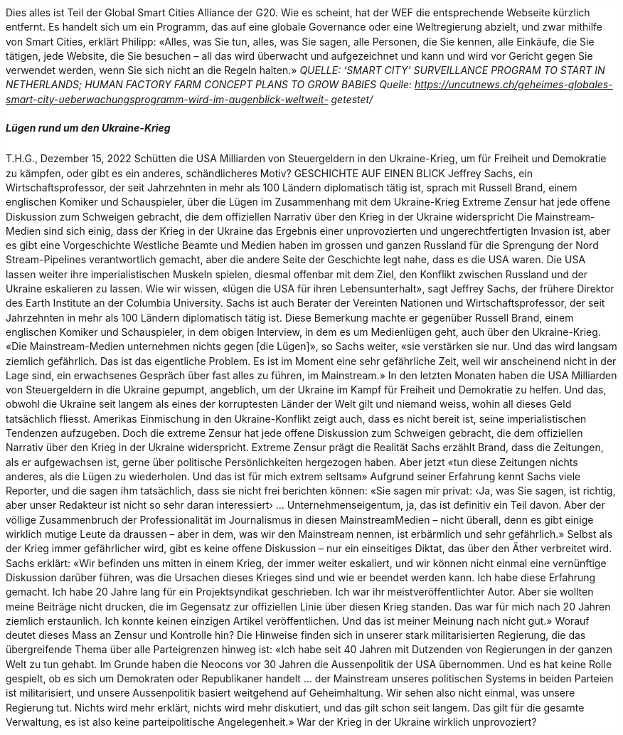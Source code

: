 Dies alles ist Teil der Global Smart Cities Alliance der G20. Wie es scheint, hat der WEF die entsprechende Webseite kürzlich entfernt. Es handelt sich um ein Programm, das auf eine globale Governance oder eine Weltregierung abzielt, und zwar mithilfe von Smart Cities, erklärt Philipp: «Alles, was Sie tun, alles, was Sie sagen, alle Personen, die Sie kennen, alle Einkäufe, die Sie tätigen, jede Website, die Sie besuchen – all das wird überwacht und aufgezeichnet und kann und wird vor Gericht gegen Sie verwendet werden, wenn Sie sich nicht an die Regeln halten.» _QUELLE: ‘SMART CITY’ SURVEILLANCE PROGRAM TO START IN NETHERLANDS; HUMAN FACTORY FARM_ _CONCEPT PLANS TO GROW BABIES_ _Quelle: https://uncutnews.ch/geheimes-globales-smart-city-ueberwachungsprogramm-wird-im-augenblick-weltweit-_ _getestet/_
##### Lügen rund um den Ukraine-Krieg
T.H.G., Dezember 15, 2022 Schütten die USA Milliarden von Steuergeldern in den Ukraine-Krieg, um für Freiheit und Demokratie zu kämpfen, oder gibt es ein anderes, schändlicheres Motiv?
GESCHICHTE AUF EINEN BLICK Jeffrey Sachs, ein Wirtschaftsprofessor, der seit Jahrzehnten in mehr als 100 Ländern diplomatisch tätig ist, sprach mit Russell Brand, einem englischen Komiker und Schauspieler, über die Lügen im Zusammenhang mit dem Ukraine-Krieg Extreme Zensur hat jede offene Diskussion zum Schweigen gebracht, die dem offiziellen Narrativ über den Krieg in der Ukraine widerspricht Die Mainstream-Medien sind sich einig, dass der Krieg in der Ukraine das Ergebnis einer unprovozierten und ungerechtfertigten Invasion ist, aber es gibt eine Vorgeschichte Westliche Beamte und Medien haben im grossen und ganzen Russland für die Sprengung der Nord Stream-Pipelines verantwortlich gemacht, aber die andere Seite der Geschichte legt nahe, dass es die USA waren.
Die USA lassen weiter ihre imperialistischen Muskeln spielen, diesmal offenbar mit dem Ziel, den Konflikt zwischen Russland und der Ukraine eskalieren zu lassen.
Wie wir wissen, «lügen die USA für ihren Lebensunterhalt», sagt Jeffrey Sachs, der frühere Direktor des Earth Institute an der Columbia University. Sachs ist auch Berater der Vereinten Nationen und Wirtschaftsprofessor, der seit Jahrzehnten in mehr als 100 Ländern diplomatisch tätig ist. Diese Bemerkung machte er gegenüber Russell Brand, einem englischen Komiker und Schauspieler, in dem obigen Interview, in dem es um Medienlügen geht, auch über den Ukraine-Krieg.
«Die Mainstream-Medien unternehmen nichts gegen [die Lügen]», so Sachs weiter, «sie verstärken sie nur. Und das wird langsam ziemlich gefährlich. Das ist das eigentliche Problem. Es ist im Moment eine sehr gefährliche Zeit, weil wir anscheinend nicht in der Lage sind, ein erwachsenes Gespräch über fast alles zu führen, im Mainstream.» In den letzten Monaten haben die USA Milliarden von Steuergeldern in die Ukraine gepumpt, angeblich, um der Ukraine im Kampf für Freiheit und Demokratie zu helfen. Und das, obwohl die Ukraine seit langem als eines der korruptesten Länder der Welt gilt und niemand weiss, wohin all dieses Geld tatsächlich fliesst. Amerikas Einmischung in den Ukraine-Konflikt zeigt auch, dass es nicht bereit ist, seine imperialistischen Tendenzen aufzugeben. Doch die extreme Zensur hat jede offene Diskussion zum Schweigen gebracht, die dem offiziellen Narrativ über den Krieg in der Ukraine widerspricht.
Extreme Zensur prägt die Realität Sachs erzählt Brand, dass die Zeitungen, als er aufgewachsen ist, gerne über politische Persönlichkeiten hergezogen haben. Aber jetzt «tun diese Zeitungen nichts anderes, als die Lügen zu wiederholen. Und das ist für mich extrem seltsam» Aufgrund seiner Erfahrung kennt Sachs viele Reporter, und die sagen ihm tatsächlich, dass sie nicht frei berichten können: «Sie sagen mir privat: ‹Ja, was Sie sagen, ist richtig, aber unser Redakteur ist nicht so sehr daran interessiert› … Unternehmenseigentum, ja, das ist definitiv ein Teil davon. Aber der völlige Zusammenbruch der Professionalität im Journalismus in diesen MainstreamMedien – nicht überall, denn es gibt einige wirklich mutige Leute da draussen – aber in dem, was wir den Mainstream nennen, ist erbärmlich und sehr gefährlich.» Selbst als der Krieg immer gefährlicher wird, gibt es keine offene Diskussion – nur ein einseitiges Diktat, das über den Äther verbreitet wird. Sachs erklärt: «Wir befinden uns mitten in einem Krieg, der immer weiter eskaliert, und wir können nicht einmal eine vernünftige Diskussion darüber führen, was die Ursachen dieses Krieges sind und wie er beendet werden kann. Ich habe diese Erfahrung gemacht. Ich habe 20 Jahre lang für ein Projektsyndikat geschrieben. Ich war ihr meistveröffentlichter Autor. Aber sie wollten meine Beiträge nicht drucken, die im Gegensatz zur offiziellen Linie über diesen Krieg standen. Das war für mich nach 20 Jahren ziemlich erstaunlich. Ich konnte keinen einzigen Artikel veröffentlichen. Und das ist meiner Meinung nach nicht gut.» Worauf deutet dieses Mass an Zensur und Kontrolle hin? Die Hinweise finden sich in unserer stark militarisierten Regierung, die das übergreifende Thema über alle Parteigrenzen hinweg ist: «Ich habe seit 40 Jahren mit Dutzenden von Regierungen in der ganzen Welt zu tun gehabt. Im Grunde haben die Neocons vor 30 Jahren die Aussenpolitik der USA übernommen. Und es hat keine Rolle gespielt, ob es sich um Demokraten oder Republikaner handelt … der Mainstream unseres politischen Systems in beiden Parteien ist militarisiert, und unsere Aussenpolitik basiert weitgehend auf Geheimhaltung. Wir sehen also nicht einmal, was unsere Regierung tut. Nichts wird mehr erklärt, nichts wird mehr diskutiert, und das gilt schon seit langem. Das gilt für die gesamte Verwaltung, es ist also keine parteipolitische Angelegenheit.» War der Krieg in der Ukraine wirklich unprovoziert?